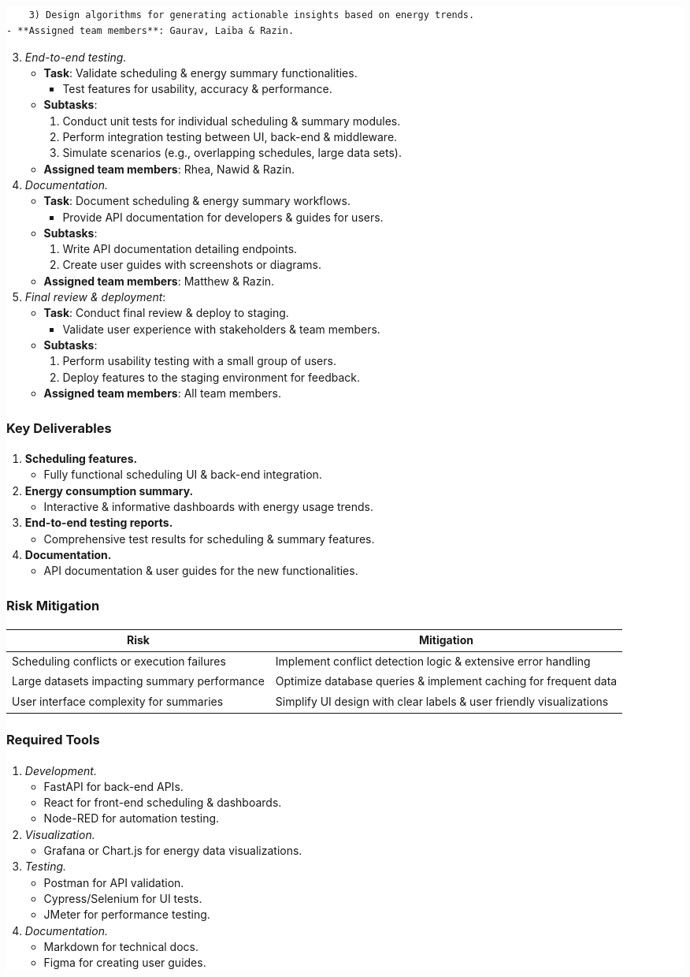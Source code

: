         3) Design algorithms for generating actionable insights based on energy trends.
    - **Assigned team members**: Gaurav, Laiba & Razin.
3. *End-to-end testing.*
    - **Task**: Validate scheduling & energy summary functionalities.
        - Test features for usability, accuracy & performance.
    - **Subtasks**:
        1) Conduct unit tests for individual scheduling & summary modules.
        2) Perform integration testing between UI, back-end & middleware.
        3) Simulate scenarios (e.g., overlapping schedules, large data sets).
    - **Assigned team members**: Rhea, Nawid & Razin.
4. *Documentation.*
    - **Task**: Document scheduling & energy summary workflows.
        - Provide API documentation for developers & guides for users.
    - **Subtasks**:
        1) Write API documentation detailing endpoints.
        2) Create user guides with screenshots or diagrams.
    - **Assigned team members**: Matthew & Razin.
5. *Final review & deployment*:
    - **Task**: Conduct final review & deploy to staging.
        - Validate user experience with stakeholders & team members.
    - **Subtasks**:
        1) Perform usability testing with a small group of users.
        2) Deploy features to the staging environment for feedback.
    - **Assigned team members**: All team members.

### Key Deliverables

1. **Scheduling features.**
    - Fully functional scheduling UI & back-end integration.
2. **Energy consumption summary.**
    - Interactive & informative dashboards with energy usage trends.
3. **End-to-end testing reports.**
    - Comprehensive test results for scheduling & summary features.
4. **Documentation.**
    - API documentation & user guides for the new functionalities.

### Risk Mitigation

| Risk                                         | Mitigation                                                          |
|----------------------------------------------|---------------------------------------------------------------------|
| Scheduling conflicts or execution failures   | Implement conflict detection logic & extensive error handling       |
| Large datasets impacting summary performance | Optimize database queries & implement caching for frequent data     |
| User interface complexity for summaries      | Simplify UI design with clear labels & user friendly visualizations |

### Required Tools

1. *Development.*
    - FastAPI for back-end APIs.
    - React for front-end scheduling & dashboards.
    - Node-RED for automation testing.
2. *Visualization.*
    - Grafana or Chart.js for energy data visualizations.
3. *Testing.*
    - Postman for API validation.
    - Cypress/Selenium for UI tests.
    - JMeter for performance testing.
4. *Documentation.*
    - Markdown for technical docs.
    - Figma for creating user guides.
